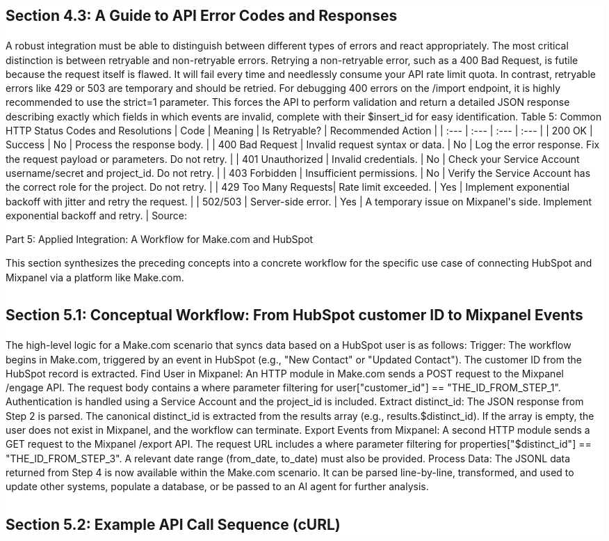 ## Section 4.3: A Guide to API Error Codes and Responses

A robust integration must be able to distinguish between different types of errors and react appropriately. The most critical distinction is between retryable and non-retryable errors.
Retrying a non-retryable error, such as a 400 Bad Request, is futile because the request itself is flawed. It will fail every time and needlessly consume your API rate limit quota. In contrast, retryable errors like 429 or 503 are temporary and should be retried.
For debugging 400 errors on the /import endpoint, it is highly recommended to use the strict=1 parameter. This forces the API to perform validation and return a detailed JSON response describing exactly which fields in which events are invalid, complete with their $insert_id for easy identification.
Table 5: Common HTTP Status Codes and Resolutions
| Code | Meaning | Is Retryable? | Recommended Action |
| :--- | :--- | :--- | :--- |
| 200 OK | Success | No | Process the response body. |
| 400 Bad Request | Invalid request syntax or data. | No | Log the error response. Fix the request payload or parameters. Do not retry. |
| 401 Unauthorized | Invalid credentials. | No | Check your Service Account username/secret and project_id. Do not retry. |
| 403 Forbidden | Insufficient permissions. | No | Verify the Service Account has the correct role for the project. Do not retry. |
| 429 Too Many Requests| Rate limit exceeded. | Yes | Implement exponential backoff with jitter and retry the request. |
| 502/503 | Server-side error. | Yes | A temporary issue on Mixpanel's side. Implement exponential backoff and retry. |
Source:

Part 5: Applied Integration: A Workflow for Make.com and HubSpot

This section synthesizes the preceding concepts into a concrete workflow for the specific use case of connecting HubSpot and Mixpanel via a platform like Make.com.

## Section 5.1: Conceptual Workflow: From HubSpot customer ID to Mixpanel Events

The high-level logic for a Make.com scenario that syncs data based on a HubSpot user is as follows:
Trigger: The workflow begins in Make.com, triggered by an event in HubSpot (e.g., "New Contact" or "Updated Contact"). The customer ID from the HubSpot record is extracted.
Find User in Mixpanel: An HTTP module in Make.com sends a POST request to the Mixpanel /engage API. The request body contains a where parameter filtering for user["customer_id"] == "THE_ID_FROM_STEP_1". Authentication is handled using a Service Account and the project_id is included.
Extract distinct_id: The JSON response from Step 2 is parsed. The canonical distinct_id is extracted from the results array (e.g., results.$distinct_id). If the array is empty, the user does not exist in Mixpanel, and the workflow can terminate.
Export Events from Mixpanel: A second HTTP module sends a GET request to the Mixpanel /export API. The request URL includes a where parameter filtering for properties["$distinct_id"] == "THE_ID_FROM_STEP_3". A relevant date range (from_date, to_date) must also be provided.
Process Data: The JSONL data returned from Step 4 is now available within the Make.com scenario. It can be parsed line-by-line, transformed, and used to update other systems, populate a database, or be passed to an AI agent for further analysis.

## Section 5.2: Example API Call Sequence (cURL)
